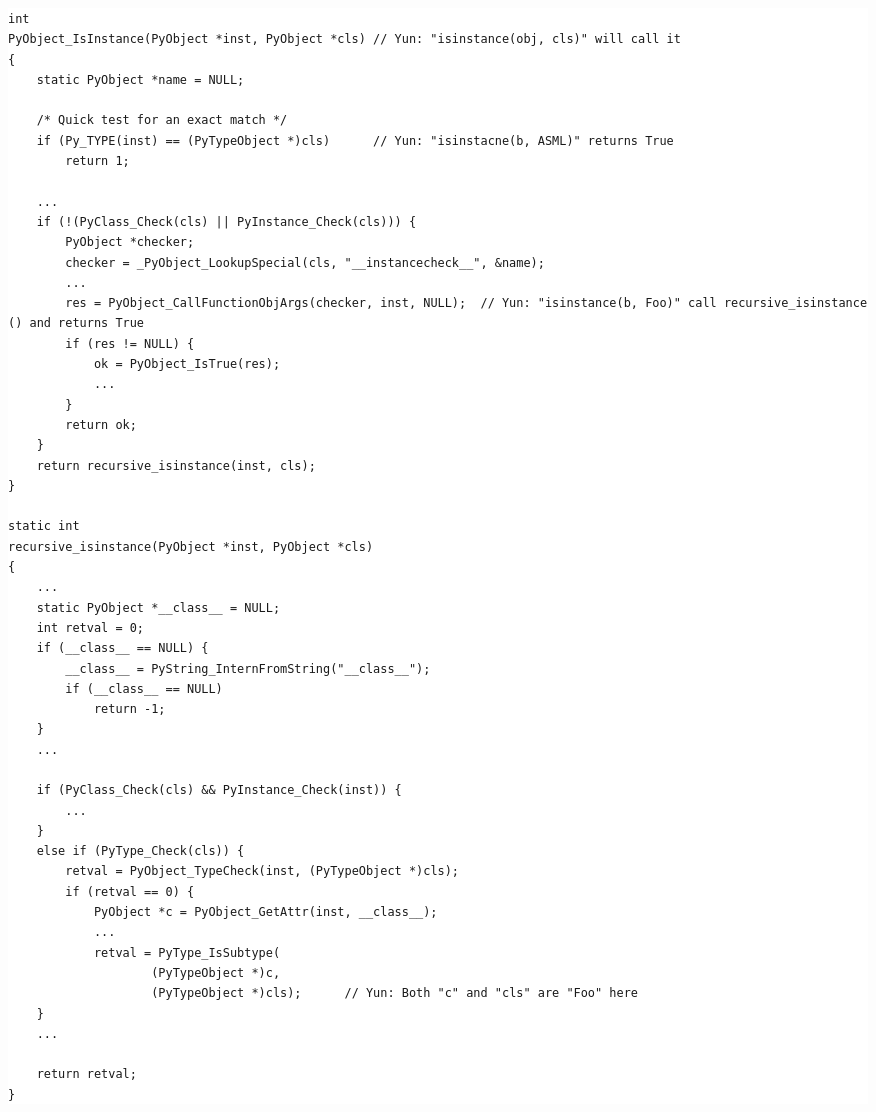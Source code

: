     int
    PyObject_IsInstance(PyObject *inst, PyObject *cls) // Yun: "isinstance(obj, cls)" will call it
    {
        static PyObject *name = NULL;

        /* Quick test for an exact match */
        if (Py_TYPE(inst) == (PyTypeObject *)cls)      // Yun: "isinstacne(b, ASML)" returns True
            return 1;

        ...
        if (!(PyClass_Check(cls) || PyInstance_Check(cls))) {
            PyObject *checker;
            checker = _PyObject_LookupSpecial(cls, "__instancecheck__", &name);
            ...
            res = PyObject_CallFunctionObjArgs(checker, inst, NULL);  // Yun: "isinstance(b, Foo)" call recursive_isinstance() and returns True
            if (res != NULL) {
                ok = PyObject_IsTrue(res);
                ...
            }
            return ok;
        }
        return recursive_isinstance(inst, cls);        
    }

    static int
    recursive_isinstance(PyObject *inst, PyObject *cls)
    {
        ...
        static PyObject *__class__ = NULL;
        int retval = 0;
        if (__class__ == NULL) {
            __class__ = PyString_InternFromString("__class__");
            if (__class__ == NULL)
                return -1;
        }
        ...

        if (PyClass_Check(cls) && PyInstance_Check(inst)) {
            ...
        }
        else if (PyType_Check(cls)) {
            retval = PyObject_TypeCheck(inst, (PyTypeObject *)cls);
            if (retval == 0) {
                PyObject *c = PyObject_GetAttr(inst, __class__);
                ...
                retval = PyType_IsSubtype(
                        (PyTypeObject *)c,
                        (PyTypeObject *)cls);      // Yun: Both "c" and "cls" are "Foo" here
        }
        ...

        return retval;
    }
